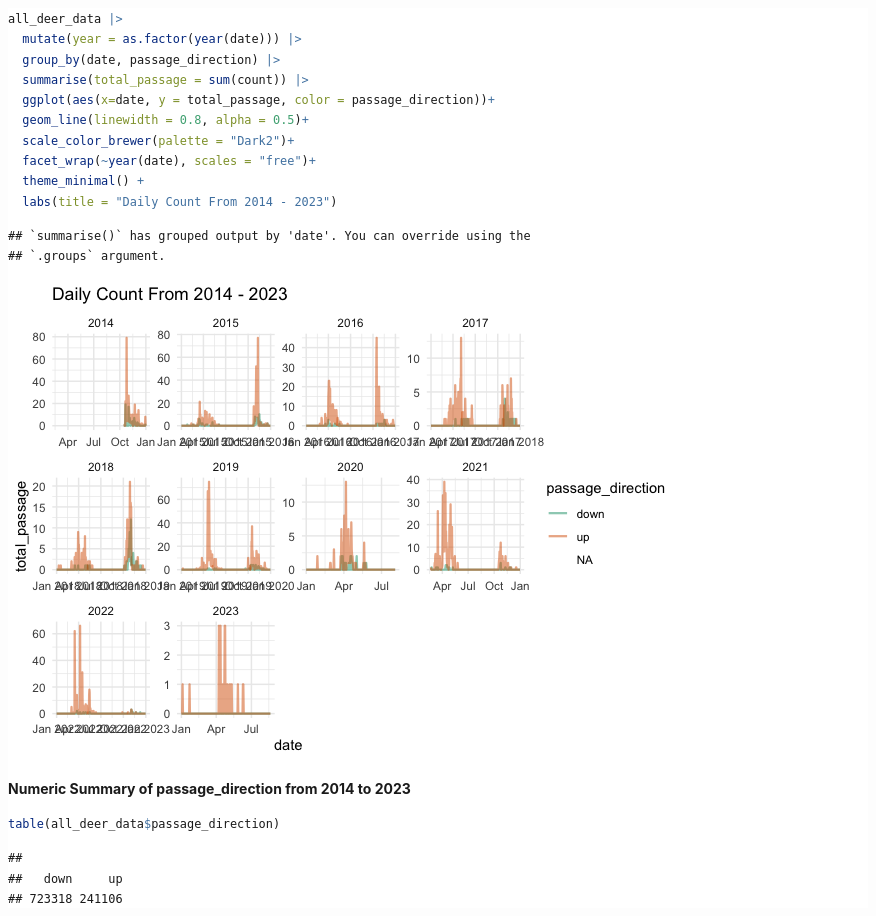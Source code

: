``` r
all_deer_data |> 
  mutate(year = as.factor(year(date))) |> 
  group_by(date, passage_direction) |> 
  summarise(total_passage = sum(count)) |> 
  ggplot(aes(x=date, y = total_passage, color = passage_direction))+
  geom_line(linewidth = 0.8, alpha = 0.5)+
  scale_color_brewer(palette = "Dark2")+
  facet_wrap(~year(date), scales = "free")+
  theme_minimal() +
  labs(title = "Daily Count From 2014 - 2023")
```

    ## `summarise()` has grouped output by 'date'. You can override using the
    ## `.groups` argument.

![](deer-creek-upstream-passage-monitoring_files/figure-gfm/unnamed-chunk-23-1.png)

**Numeric Summary of passage_direction from 2014 to 2023**

``` r
table(all_deer_data$passage_direction)
```

    ## 
    ##   down     up 
    ## 723318 241106
